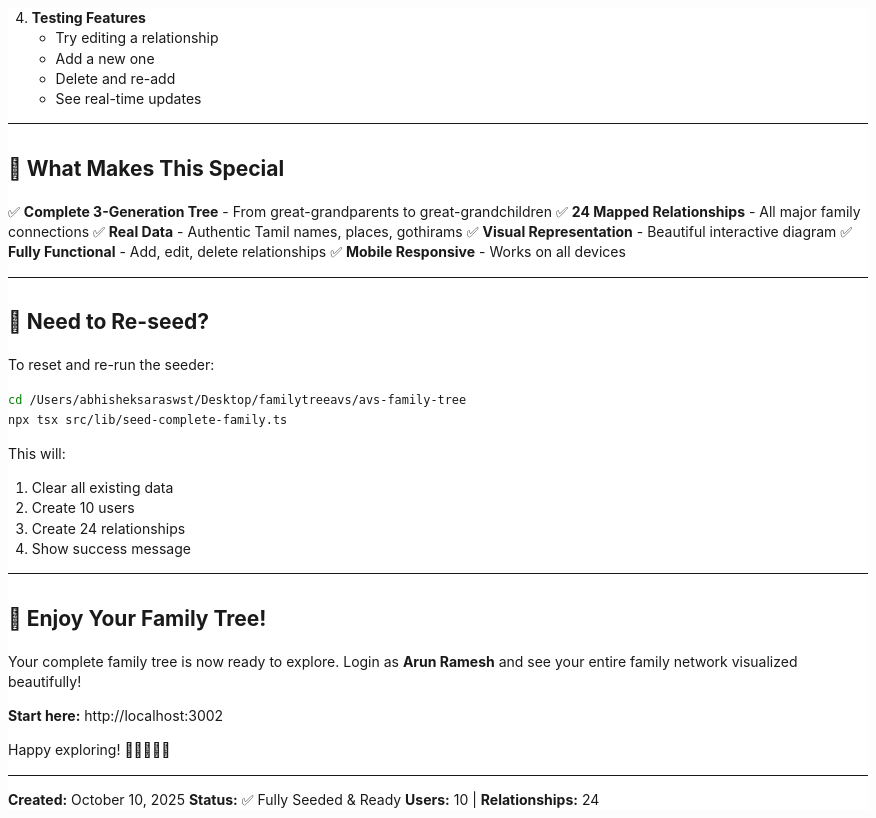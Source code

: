 4. **Testing Features**
   - Try editing a relationship
   - Add a new one
   - Delete and re-add
   - See real-time updates

---

## 🎊 What Makes This Special

✅ **Complete 3-Generation Tree** - From great-grandparents to great-grandchildren
✅ **24 Mapped Relationships** - All major family connections
✅ **Real Data** - Authentic Tamil names, places, gothirams
✅ **Visual Representation** - Beautiful interactive diagram
✅ **Fully Functional** - Add, edit, delete relationships
✅ **Mobile Responsive** - Works on all devices

---

## 🔄 Need to Re-seed?

To reset and re-run the seeder:

```bash
cd /Users/abhisheksaraswst/Desktop/familytreeavs/avs-family-tree
npx tsx src/lib/seed-complete-family.ts
```

This will:
1. Clear all existing data
2. Create 10 users
3. Create 24 relationships
4. Show success message

---

## 🎉 Enjoy Your Family Tree!

Your complete family tree is now ready to explore. Login as **Arun Ramesh** and see your entire family network visualized beautifully!

**Start here:** http://localhost:3002

Happy exploring! 🌳👨‍👩‍👧‍👦

---

**Created:** October 10, 2025
**Status:** ✅ Fully Seeded & Ready
**Users:** 10 | **Relationships:** 24

